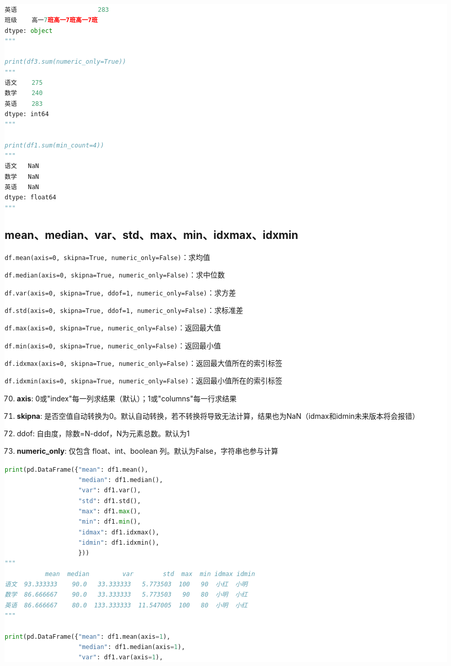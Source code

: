 ```Python
英语                      283
班级    高一7班高一7班高一7班
dtype: object
"""

print(df3.sum(numeric_only=True))
"""
语文    275
数学    240
英语    283
dtype: int64
"""

print(df1.sum(min_count=4))
"""
语文   NaN
数学   NaN
英语   NaN
dtype: float64
"""
```


## mean、median、var、std、max、min、idxmax、idxmin

`df.mean(axis=0, skipna=True, numeric_only=False)`：求均值

`df.median(axis=0, skipna=True, numeric_only=False)`：求中位数

`df.var(axis=0, skipna=True, ddof=1, numeric_only=False)`：求方差

`df.std(axis=0, skipna=True, ddof=1, numeric_only=False)`：求标准差

`df.max(axis=0, skipna=True, numeric_only=False)`：返回最大值

`df.min(axis=0, skipna=True, numeric_only=False)`：返回最小值

`df.idxmax(axis=0, skipna=True, numeric_only=False)`：返回最大值所在的索引标签

`df.idxmin(axis=0, skipna=True, numeric_only=False)`：返回最小值所在的索引标签

70. **axis**: 0或"index"每一列求结果（默认）；1或"columns"每一行求结果

71. **skipna**: 是否空值自动转换为0。默认自动转换，若不转换将导致无法计算，结果也为NaN（idmax和idmin未来版本将会报错）

72. ddof: 自由度，除数=N-ddof，N为元素总数。默认为1

73. **numeric_only**: 仅包含 float、int、boolean 列。默认为False，字符串也参与计算

```Python
print(pd.DataFrame({"mean": df1.mean(),
                    "median": df1.median(),
                    "var": df1.var(),
                    "std": df1.std(),
                    "max": df1.max(),
                    "min": df1.min(),
                    "idmax": df1.idxmax(),
                    "idmin": df1.idxmin(),
                    }))
"""
           mean  median         var        std  max  min idmax idmin
语文  93.333333    90.0   33.333333   5.773503  100   90  小红  小明
数学  86.666667    90.0   33.333333   5.773503   90   80  小明  小红
英语  86.666667    80.0  133.333333  11.547005  100   80  小明  小红
"""

print(pd.DataFrame({"mean": df1.mean(axis=1),
                    "median": df1.median(axis=1),
                    "var": df1.var(axis=1),
```